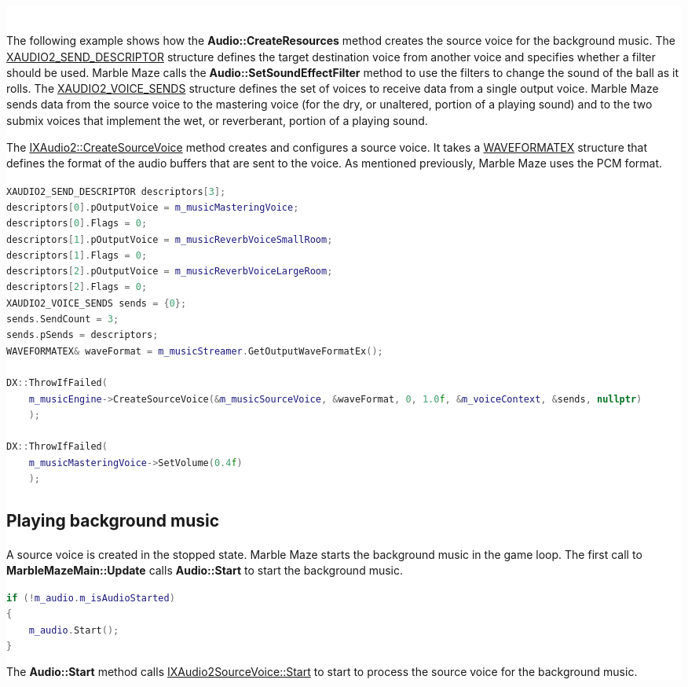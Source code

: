  

The following example shows how the **Audio::CreateResources** method creates the source voice for the background music. The [XAUDIO2\_SEND\_DESCRIPTOR](https://msdn.microsoft.com/library/windows/desktop/ee419244) structure defines the target destination voice from another voice and specifies whether a filter should be used. Marble Maze calls the **Audio::SetSoundEffectFilter** method to use the filters to change the sound of the ball as it rolls. The [XAUDIO2\_VOICE\_SENDS](https://msdn.microsoft.com/library/windows/desktop/ee419246) structure defines the set of voices to receive data from a single output voice. Marble Maze sends data from the source voice to the mastering voice (for the dry, or unaltered, portion of a playing sound) and to the two submix voices that implement the wet, or reverberant, portion of a playing sound.

The [IXAudio2::CreateSourceVoice](https://msdn.microsoft.com/library/windows/desktop/ee418607) method creates and configures a source voice. It takes a [WAVEFORMATEX](https://msdn.microsoft.com/library/windows/hardware/ff538799) structure that defines the format of the audio buffers that are sent to the voice. As mentioned previously, Marble Maze uses the PCM format.

```cpp
XAUDIO2_SEND_DESCRIPTOR descriptors[3];
descriptors[0].pOutputVoice = m_musicMasteringVoice;
descriptors[0].Flags = 0;
descriptors[1].pOutputVoice = m_musicReverbVoiceSmallRoom;
descriptors[1].Flags = 0;
descriptors[2].pOutputVoice = m_musicReverbVoiceLargeRoom;
descriptors[2].Flags = 0;
XAUDIO2_VOICE_SENDS sends = {0};
sends.SendCount = 3;
sends.pSends = descriptors;
WAVEFORMATEX& waveFormat = m_musicStreamer.GetOutputWaveFormatEx();

DX::ThrowIfFailed(
    m_musicEngine->CreateSourceVoice(&m_musicSourceVoice, &waveFormat, 0, 1.0f, &m_voiceContext, &sends, nullptr)
    );

DX::ThrowIfFailed(
    m_musicMasteringVoice->SetVolume(0.4f)
    );
```

## Playing background music


A source voice is created in the stopped state. Marble Maze starts the background music in the game loop. The first call to **MarbleMazeMain::Update** calls **Audio::Start** to start the background music.

```cpp
if (!m_audio.m_isAudioStarted)
{
    m_audio.Start();
}
```

The **Audio::Start** method calls [IXAudio2SourceVoice::Start](https://msdn.microsoft.com/library/windows/desktop/ee418471) to start to process the source voice for the background music.
